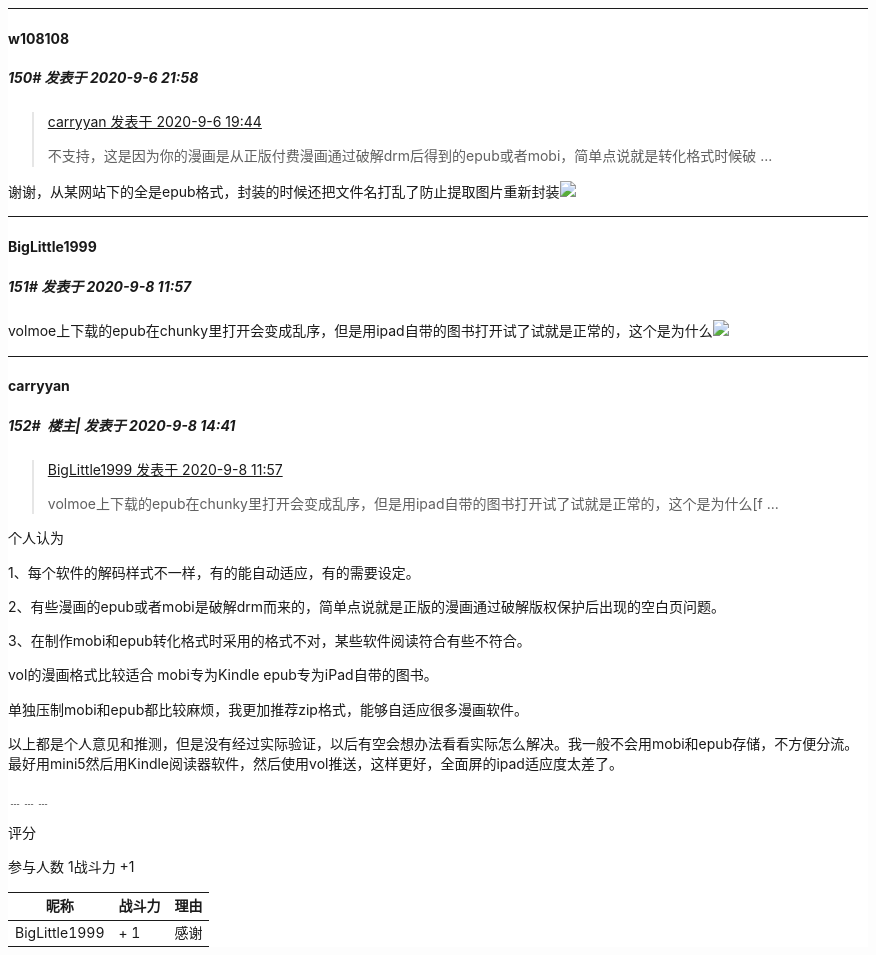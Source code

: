 
-----

####  w108108  
##### 150#       发表于 2020-9-6 21:58


<blockquote><a href="httphttps://bbs.saraba1st.com/2b/forum.php?mod=redirect&amp;goto=findpost&amp;pid=48658445&amp;ptid=1903559" target="_blank">carryyan 发表于 2020-9-6 19:44</a>

不支持，这是因为你的漫画是从正版付费漫画通过破解drm后得到的epub或者mobi，简单点说就是转化格式时候破 ...</blockquote>
谢谢，从某网站下的全是epub格式，封装的时候还把文件名打乱了防止提取图片重新封装<img src="https://static.saraba1st.com/image/smiley/face2017/002.png" referrerpolicy="no-referrer">


-----

####  BigLittle1999  
##### 151#       发表于 2020-9-8 11:57


volmoe上下载的epub在chunky里打开会变成乱序，但是用ipad自带的图书打开试了试就是正常的，这个是为什么<img src="https://static.saraba1st.com/image/smiley/face2017/002.png" referrerpolicy="no-referrer">


-----

####  carryyan  
##### 152#         楼主| 发表于 2020-9-8 14:41


<blockquote><a href="httphttps://bbs.saraba1st.com/2b/forum.php?mod=redirect&amp;goto=findpost&amp;pid=48673557&amp;ptid=1903559" target="_blank">BigLittle1999 发表于 2020-9-8 11:57</a>

volmoe上下载的epub在chunky里打开会变成乱序，但是用ipad自带的图书打开试了试就是正常的，这个是为什么[f ...</blockquote>
个人认为

1、每个软件的解码样式不一样，有的能自动适应，有的需要设定。

2、有些漫画的epub或者mobi是破解drm而来的，简单点说就是正版的漫画通过破解版权保护后出现的空白页问题。

3、在制作mobi和epub转化格式时采用的格式不对，某些软件阅读符合有些不符合。


vol的漫画格式比较适合 mobi专为Kindle epub专为iPad自带的图书。

单独压制mobi和epub都比较麻烦，我更加推荐zip格式，能够自适应很多漫画软件。


以上都是个人意见和推测，但是没有经过实际验证，以后有空会想办法看看实际怎么解决。我一般不会用mobi和epub存储，不方便分流。最好用mini5然后用Kindle阅读器软件，然后使用vol推送，这样更好，全面屏的ipad适应度太差了。


﹍﹍﹍

评分


 参与人数 1战斗力 +1

|昵称|战斗力|理由|
|----|---|---|
| BigLittle1999| + 1|感谢|
